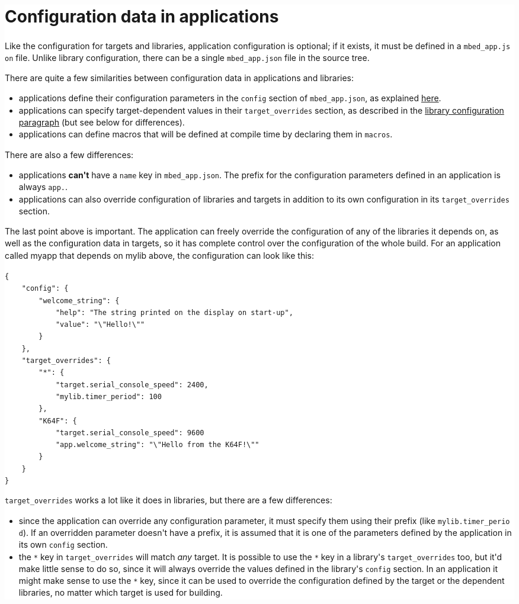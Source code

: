 # Configuration data in applications

Like the configuration for targets and libraries, application configuration is optional; if it exists, it must be defined in a `mbed_app.json` file. Unlike library configuration, there can be a single `mbed_app.json` file in the source tree.

There are quite a few similarities between configuration data in applications and libraries:

- applications define their configuration parameters in the `config` section of `mbed_app.json`, as explained [here](#defining-configuration-parameters).
- applications can specify target-dependent values in their `target_overrides` section, as described in the [library configuration paragraph](#configuration-data-in-libraries) (but see below for differences).
- applications can define macros that will be defined at compile time by declaring them in `macros`.

There are also a few differences:

- applications **can't** have a `name` key in `mbed_app.json`. The prefix for the configuration parameters defined in an application is always `app.`.
- applications can also override configuration of libraries and targets in addition to its own configuration in its `target_overrides` section.

The last point above is important. The application can freely override the configuration of any of the libraries it depends on, as well as the configuration data in targets, so it has complete control over the configuration of the whole build. For an application called myapp that depends on mylib above, the configuration can look like this:

```
{
    "config": {
        "welcome_string": {
            "help": "The string printed on the display on start-up",
            "value": "\"Hello!\""
        }
    },
    "target_overrides": {
        "*": {
            "target.serial_console_speed": 2400,
            "mylib.timer_period": 100
        },
        "K64F": {
            "target.serial_console_speed": 9600
            "app.welcome_string": "\"Hello from the K64F!\""
        }
    }
}
```

`target_overrides` works a lot like it does in libraries, but there are a few differences:

- since the application can override any configuration parameter, it must specify them using their prefix (like `mylib.timer_period`). If an overridden parameter doesn't have a prefix, it is assumed that it is one of the parameters defined by the application in its own `config` section.
- the `*` key in `target_overrides` will match *any* target. It is possible to use the `*` key in a library's `target_overrides` too, but it'd make little sense to do so, since it will always override the values defined in the library's `config` section. In an application it might make sense to use the `*` key, since it can be used to override the configuration defined by the target or the dependent libraries, no matter which target is used for building.
